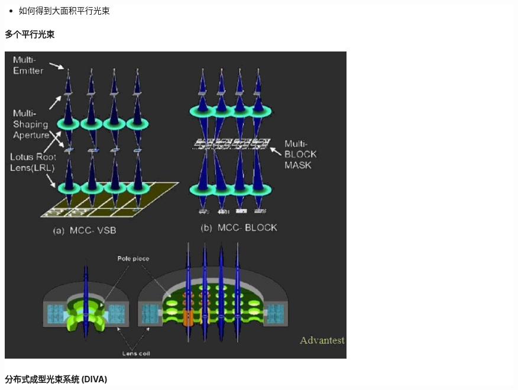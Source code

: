 - 如何得到大面积平行光束

#### 多个平行光束

<img src="..\fig\ME06\ME06_chapter06_fig08.jpg" style="zoom: 67%;" />

#### 分布式成型光束系统 (DIVA)
